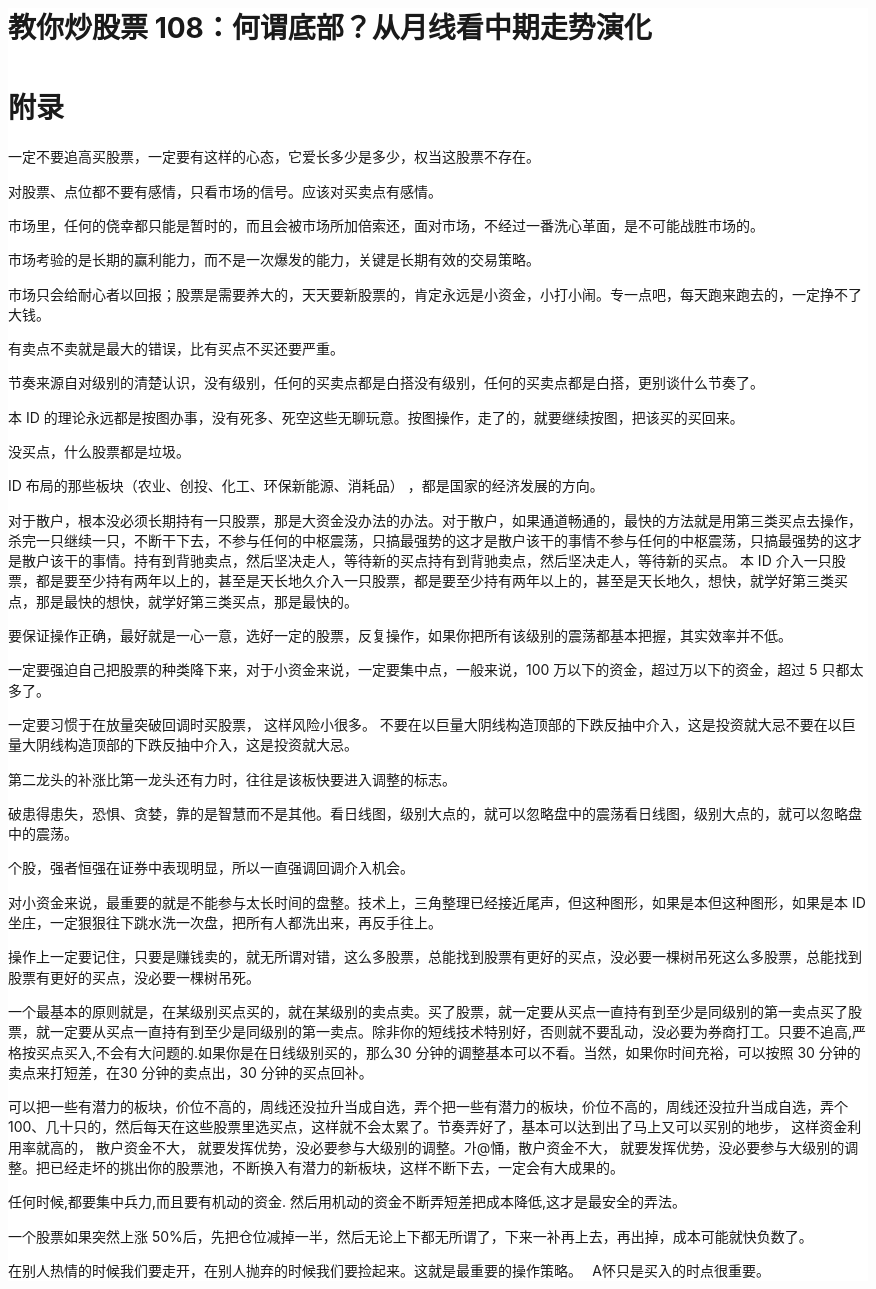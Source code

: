 # 教你炒股票 108：何谓底部？从月线看中期走势演化



# 附录
一定不要追高买股票，一定要有这样的心态，它爱长多少是多少，权当这股票不存在。 

对股票、点位都不要有感情，只看市场的信号。应该对买卖点有感情。

市场里，任何的侥幸都只能是暂时的，而且会被市场所加倍索还，面对市场，不经过一番洗心革面，是不可能战胜市场的。

市场考验的是长期的赢利能力，而不是一次爆发的能力，关键是长期有效的交易策略。

市场只会给耐心者以回报；股票是需要养大的，天天要新股票的，肯定永远是小资金，小打小闹。专一点吧，每天跑来跑去的，一定挣不了大钱。

有卖点不卖就是最大的错误，比有买点不买还要严重。

节奏来源自对级别的清楚认识，没有级别，任何的买卖点都是白搭没有级别，任何的买卖点都是白搭，更别谈什么节奏了。

本 ID 的理论永远都是按图办事，没有死多、死空这些无聊玩意。按图操作，走了的，就要继续按图，把该买的买回来。

没买点，什么股票都是垃圾。 

ID 布局的那些板块（农业、创投、化工、环保新能源、消耗品） ，都是国家的经济发展的方向。


对于散户，根本没必须长期持有一只股票，那是大资金没办法的办法。对于散户，如果通道畅通的，最快的方法就是用第三类买点去操作，杀完一只继续一只，不断干下去，不参与任何的中枢震荡，只搞最强势的这才是散户该干的事情不参与任何的中枢震荡，只搞最强势的这才是散户该干的事情。持有到背驰卖点，然后坚决走人，等待新的买点持有到背驰卖点，然后坚决走人，等待新的买点。 
本 ID 介入一只股票，都是要至少持有两年以上的，甚至是天长地久介入一只股票，都是要至少持有两年以上的，甚至是天长地久，想快，就学好第三类买点，那是最快的想快，就学好第三类买点，那是最快的。

要保证操作正确，最好就是一心一意，选好一定的股票，反复操作，如果你把所有该级别的震荡都基本把握，其实效率并不低。

一定要强迫自己把股票的种类降下来，对于小资金来说，一定要集中点，一般来说，100 万以下的资金，超过万以下的资金，超过 5 只都太多了。 

一定要习惯于在放量突破回调时买股票， 这样风险小很多。 不要在以巨量大阴线构造顶部的下跌反抽中介入，这是投资就大忌不要在以巨量大阴线构造顶部的下跌反抽中介入，这是投资就大忌。 

第二龙头的补涨比第一龙头还有力时，往往是该板快要进入调整的标志。

破患得患失，恐惧、贪婪，靠的是智慧而不是其他。看日线图，级别大点的，就可以忽略盘中的震荡看日线图，级别大点的，就可以忽略盘中的震荡。 

个股，强者恒强在证券中表现明显，所以一直强调回调介入机会。

对小资金来说，最重要的就是不能参与太长时间的盘整。技术上，三角整理已经接近尾声，但这种图形，如果是本但这种图形，如果是本 ID 坐庄，一定狠狠往下跳水洗一次盘，把所有人都洗出来，再反手往上。  

操作上一定要记住，只要是赚钱卖的，就无所谓对错，这么多股票，总能找到股票有更好的买点，没必要一棵树吊死这么多股票，总能找到股票有更好的买点，没必要一棵树吊死。 

一个最基本的原则就是，在某级别买点买的，就在某级别的卖点卖。买了股票，就一定要从买点一直持有到至少是同级别的第一卖点买了股票，就一定要从买点一直持有到至少是同级别的第一卖点。除非你的短线技术特别好，否则就不要乱动，没必要为券商打工。只要不追高,严格按买点买入,不会有大问题的.如果你是在日线级别买的，那么30 分钟的调整基本可以不看。当然，如果你时间充裕，可以按照 30 分钟的卖点来打短差，在30 分钟的卖点出，30 分钟的买点回补。 

可以把一些有潜力的板块，价位不高的，周线还没拉升当成自选，弄个把一些有潜力的板块，价位不高的，周线还没拉升当成自选，弄个 100、几十只的，然后每天在这些股票里选买点，这样就不会太累了。节奏弄好了，基本可以达到出了马上又可以买别的地步， 这样资金利用率就高的， 散户资金不大， 就要发挥优势，没必要参与大级别的调整。가@悀，散户资金不大， 就要发挥优势，没必要参与大级别的调整。把已经走坏的挑出你的股票池，不断换入有潜力的新板块，这样不断下去，一定会有大成果的。

任何时候,都要集中兵力,而且要有机动的资金. 然后用机动的资金不断弄短差把成本降低,这才是最安全的弄法。

一个股票如果突然上涨 50%后，先把仓位减掉一半，然后无论上下都无所谓了，下来一补再上去，再出掉，成本可能就快负数了。

在别人热情的时候我们要走开，在别人抛弃的时候我们要捡起来。这就是最重要的操作策略。⠀A怀只是买入的时点很重要。
